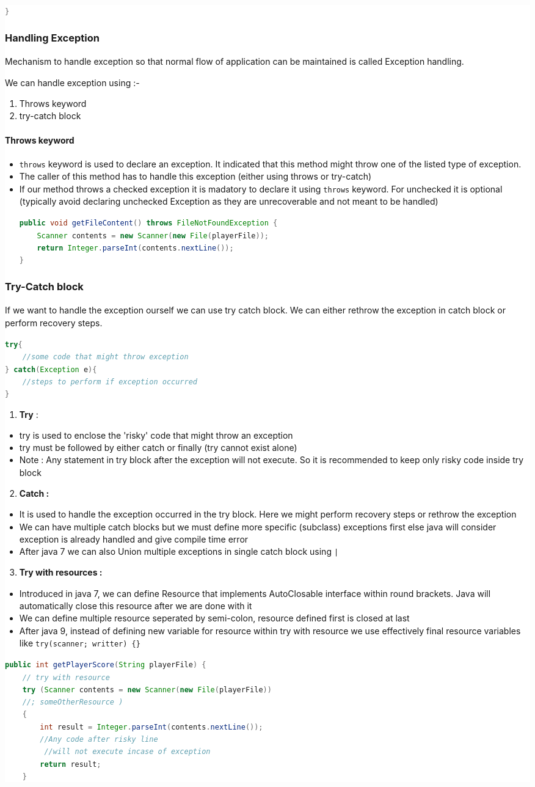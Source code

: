 ```java
}
```

### Handling Exception
 Mechanism to handle exception so that normal flow of application can be maintained is called Exception handling.
 
 We can handle exception using :-
 1. Throws keyword
 2. try-catch block

#### Throws keyword
 - `throws` keyword is used to declare an exception. It indicated that this method might throw one of the listed type of exception.
 - The caller of this method has to handle this exception (either using throws or try-catch) 
 - If our method throws a checked exception it is madatory to declare it using `throws` keyword. For unchecked it is optional (typically avoid declaring unchecked Exception as they are unrecoverable and not meant to be handled) 
   ```java
   public void getFileContent() throws FileNotFoundException {
	   Scanner contents = new Scanner(new File(playerFile)); 
	   return Integer.parseInt(contents.nextLine());
   }
   ```

### Try-Catch block
 If we want to handle the exception ourself we can use try catch block. We can either rethrow the exception in catch block or perform recovery steps.
 ```java
 try{
	 //some code that might throw exception
 } catch(Exception e){
	 //steps to perform if exception occurred 
 }
 ```

 1. **Try** : 
  - try is used to enclose the 'risky' code that might throw an exception
  - try must be followed by either catch or finally (try cannot exist alone)
  - Note : Any statement in try block after the exception will not execute. So it is recommended to keep only risky code inside try block
 2. **Catch :**
  - It is used to handle the exception occurred in the try block. Here we might perform recovery steps or rethrow the exception
  - We can have multiple catch blocks but we must define more specific (subclass) exceptions first else java will consider exception is already handled and give compile time error 
  - After java 7 we can also Union multiple exceptions in single catch block using `|` 
 3. **Try with resources :**
  - Introduced in java 7, we can define Resource that implements AutoClosable interface within round brackets. Java will automatically close this resource after we are done with it
  - We can define multiple resource seperated by semi-colon, resource defined first is closed at last
  - After java 9, instead of defining new variable for resource within try with resource we use effectively final resource variables like `try(scanner; writter) {}`
```java
public int getPlayerScore(String playerFile) {
	// try with resource
	try (Scanner contents = new Scanner(new File(playerFile)) 
	//; someOtherResource ) 
	{
		int result = Integer.parseInt(contents.nextLine());
		//Any code after risky line 
		 //will not execute incase of exception
        return result;
    } 
```